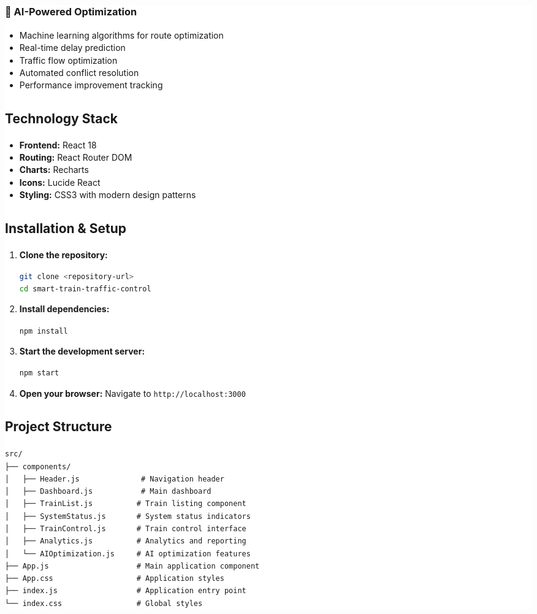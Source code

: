 ### 🤖 AI-Powered Optimization
- Machine learning algorithms for route optimization
- Real-time delay prediction
- Traffic flow optimization
- Automated conflict resolution
- Performance improvement tracking

## Technology Stack

- **Frontend:** React 18
- **Routing:** React Router DOM
- **Charts:** Recharts
- **Icons:** Lucide React
- **Styling:** CSS3 with modern design patterns

## Installation & Setup

1. **Clone the repository:**
   ```bash
   git clone <repository-url>
   cd smart-train-traffic-control
   ```

2. **Install dependencies:**
   ```bash
   npm install
   ```

3. **Start the development server:**
   ```bash
   npm start
   ```

4. **Open your browser:**
   Navigate to `http://localhost:3000`

## Project Structure

```
src/
├── components/
│   ├── Header.js              # Navigation header
│   ├── Dashboard.js           # Main dashboard
│   ├── TrainList.js          # Train listing component
│   ├── SystemStatus.js       # System status indicators
│   ├── TrainControl.js       # Train control interface
│   ├── Analytics.js          # Analytics and reporting
│   └── AIOptimization.js     # AI optimization features
├── App.js                    # Main application component
├── App.css                   # Application styles
├── index.js                  # Application entry point
└── index.css                 # Global styles
```
